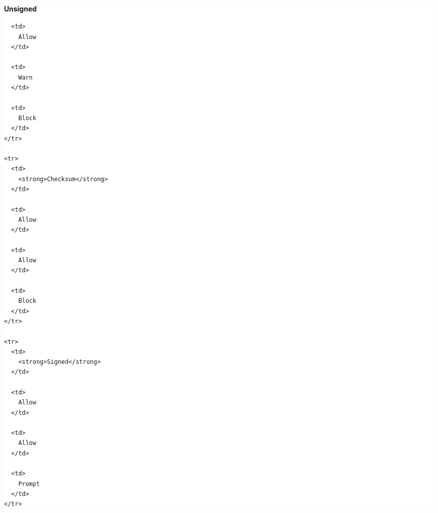  <tbody>
    <tr>
      <td>
        <strong>Unsigned</strong>
      </td>
      
      <td>
        Allow
      </td>
      
      <td>
        Warn
      </td>
      
      <td>
        Block
      </td>
    </tr>
    
    <tr>
      <td>
        <strong>Checksum</strong>
      </td>
      
      <td>
        Allow
      </td>
      
      <td>
        Allow
      </td>
      
      <td>
        Block
      </td>
    </tr>
    
    <tr>
      <td>
        <strong>Signed</strong>
      </td>
      
      <td>
        Allow
      </td>
      
      <td>
        Allow
      </td>
      
      <td>
        Prompt
      </td>
    </tr>
  </tbody>
</table>
